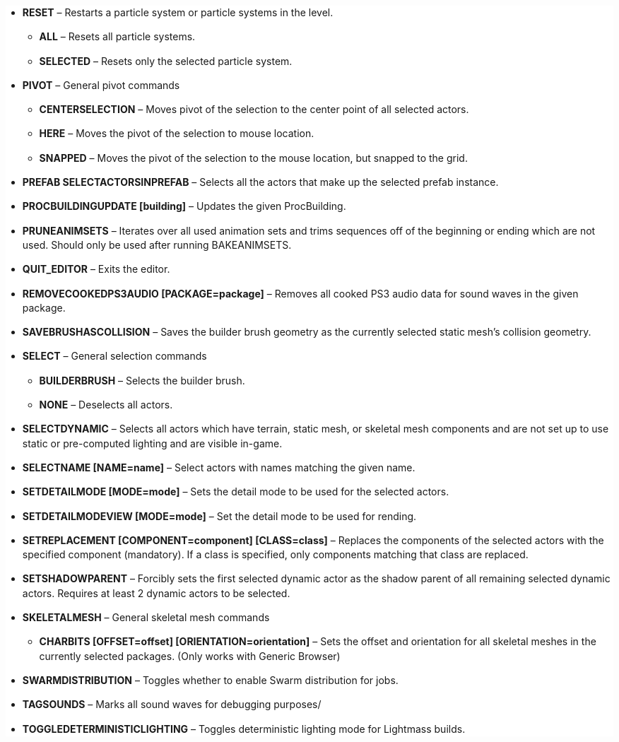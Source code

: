   - **RESET** – Restarts a particle system or particle systems in the level.

    - **ALL** – Resets all particle systems.

    - **SELECTED** – Resets only the selected particle system.

- **PIVOT** – General pivot commands

  - **CENTERSELECTION** – Moves pivot of the selection to the center point of all selected actors.

  - **HERE** – Moves the pivot of the selection to mouse location.

  - **SNAPPED** – Moves the pivot of the selection to the mouse location, but snapped to the grid.

- **PREFAB SELECTACTORSINPREFAB** – Selects all the actors that make up the selected prefab instance.

- **PROCBUILDINGUPDATE \[building]** – Updates the given ProcBuilding.

- **PRUNEANIMSETS** – Iterates over all used animation sets and trims sequences off of the beginning or ending which are not used. Should only be used after running BAKEANIMSETS.

- **QUIT_EDITOR** – Exits the editor.

- **REMOVECOOKEDPS3AUDIO \[PACKAGE=package]** – Removes all cooked PS3 audio data for sound waves in the given package.

- **SAVEBRUSHASCOLLISION** – Saves the builder brush geometry as the currently selected static mesh’s collision geometry.

- **SELECT** – General selection commands

  - **BUILDERBRUSH** – Selects the builder brush.

  - **NONE** – Deselects all actors.

- **SELECTDYNAMIC** – Selects all actors which have terrain, static mesh, or skeletal mesh components and are not set up to use static or pre-computed lighting and are visible in-game.

- **SELECTNAME \[NAME=name]** – Select actors with names matching the given name.

- **SETDETAILMODE \[MODE=mode]** – Sets the detail mode to be used for the selected actors.

- **SETDETAILMODEVIEW \[MODE=mode]** – Set the detail mode to be used for rending.

- **SETREPLACEMENT \[COMPONENT=component] \[CLASS=class]** – Replaces the components of the selected actors with the specified component (mandatory). If a class is specified, only components matching that class are replaced.

- **SETSHADOWPARENT** – Forcibly sets the first selected dynamic actor as the shadow parent of all remaining selected dynamic actors. Requires at least 2 dynamic actors to be selected.

- **SKELETALMESH** – General skeletal mesh commands

  - **CHARBITS \[OFFSET=offset] \[ORIENTATION=orientation]** – Sets the offset and orientation for all skeletal meshes in the currently selected packages. (Only works with Generic Browser)

- **SWARMDISTRIBUTION** – Toggles whether to enable Swarm distribution for jobs.

- **TAGSOUNDS** – Marks all sound waves for debugging purposes/

- **TOGGLEDETERMINISTICLIGHTING** – Toggles deterministic lighting mode for Lightmass builds.
